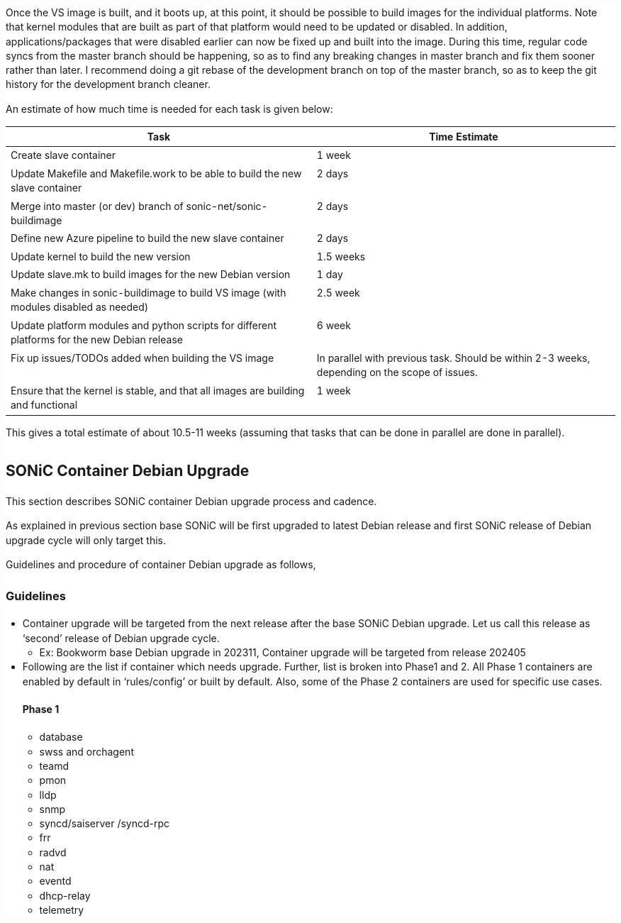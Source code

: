 Once the VS image is built, and it boots up, at this point, it should be possible to build images for the individual platforms. Note that kernel modules that are built as part of that platform would need to be updated or disabled. In addition, applications/packages that were disabled earlier can now be fixed up and built into the image. During this time, regular code syncs from the master branch should be happening, so as to find any breaking changes in master branch and fix them sooner rather than later. I recommend doing a git rebase of the development branch on top of the master branch, so as to keep the git history for the development branch cleaner.

An estimate of how much time is needed for each task is given below:

| Task                             | Time Estimate |
|----------------------------------|---------------|
| Create slave container           | 1 week        |
| Update Makefile and Makefile.work to be able to build the new slave container | 2 days |
| Merge into master (or dev) branch of sonic-net/sonic-buildimage | 2 days |
| Define new Azure pipeline to build the new slave container | 2 days |
| Update kernel to build the new version | 1.5 weeks |
| Update slave.mk to build images for the new Debian version | 1 day |
| Make changes in sonic-buildimage to build VS image (with modules disabled as needed) | 2.5 week |
| Update platform modules and python scripts for different platforms for the new Debian release | 6 week |
| Fix up issues/TODOs added when building the VS image | In parallel with previous task. Should be within 2-3 weeks, depending on the scope of issues. |
| Ensure that the kernel is stable, and that all images are building and functional | 1 week |

This gives a total estimate of about 10.5-11 weeks (assuming that tasks that can be done in parallel are done in parallel).

## SONiC Container Debian Upgrade
This section describes SONiC container Debian upgrade process and cadence.

As explained in previous section base SONiC will be first upgraded to latest Debian release and first SONiC release of Debian upgrade cycle will only target this.

Guidelines and procedure of container Debian upgrade as follows,

<a id="guidelines2"></a>
### Guidelines

* Container upgrade will be targeted from the next release after the base SONiC Debian upgrade. Let us call this release as ‘second’ release of Debian upgrade cycle.
	* Ex: Bookworm base Debian upgrade in 202311, Container upgrade will be targeted from release 202405
* Following are the list if container which needs upgrade. Further, list is broken into Phase1 and 2. All Phase 1 containers are enabled by default in ‘rules/config’ or built by default. Also, some of the Phase 2 containers are used for specific use cases.
	#### Phase 1
	* database
	* swss and orchagent
	* teamd
	* pmon
	* lldp
	* snmp
	* syncd/saiserver /syncd-rpc
	* frr
	* radvd
	* nat
	* eventd
	* dhcp-relay
	* telemetry